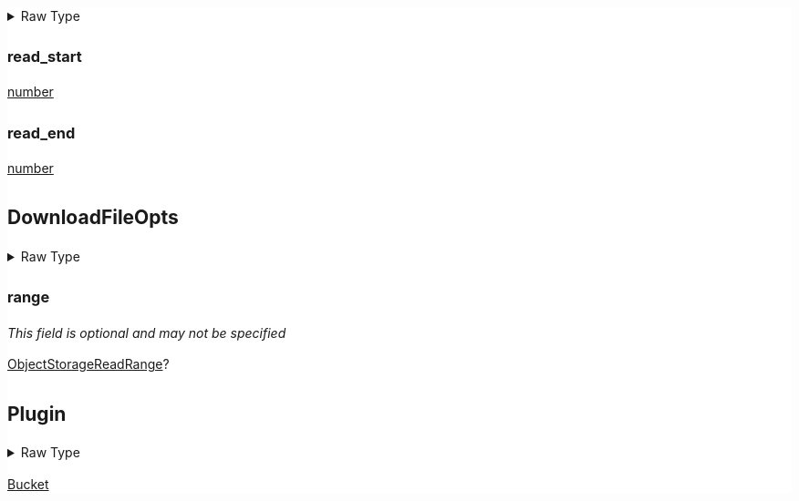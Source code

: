 <details><summary>Raw Type</summary></details>

<div id="read_start"></div>

### read_start

[number](#number)

<div id="read_end"></div>

### read_end

[number](#number)

<div id="DownloadFileOpts"></div>

## DownloadFileOpts

<details><summary>Raw Type</summary></details>

<div id="range"></div>

### range

*This field is optional and may not be specified*

[ObjectStorageReadRange](#ObjectStorageReadRange)?

<div id="Plugin"></div>

## Plugin

<details><summary>Raw Type</summary></details>

[Bucket](#Bucket)

